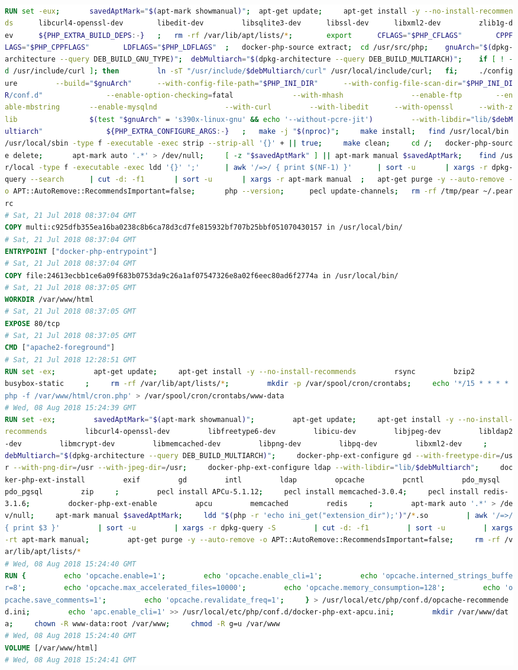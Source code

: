 ```dockerfile
RUN set -eux; 		savedAptMark="$(apt-mark showmanual)"; 	apt-get update; 	apt-get install -y --no-install-recommends 		libcurl4-openssl-dev 		libedit-dev 		libsqlite3-dev 		libssl-dev 		libxml2-dev 		zlib1g-dev 		${PHP_EXTRA_BUILD_DEPS:-} 	; 	rm -rf /var/lib/apt/lists/*; 		export 		CFLAGS="$PHP_CFLAGS" 		CPPFLAGS="$PHP_CPPFLAGS" 		LDFLAGS="$PHP_LDFLAGS" 	; 	docker-php-source extract; 	cd /usr/src/php; 	gnuArch="$(dpkg-architecture --query DEB_BUILD_GNU_TYPE)"; 	debMultiarch="$(dpkg-architecture --query DEB_BUILD_MULTIARCH)"; 	if [ ! -d /usr/include/curl ]; then 		ln -sT "/usr/include/$debMultiarch/curl" /usr/local/include/curl; 	fi; 	./configure 		--build="$gnuArch" 		--with-config-file-path="$PHP_INI_DIR" 		--with-config-file-scan-dir="$PHP_INI_DIR/conf.d" 				--enable-option-checking=fatal 				--with-mhash 				--enable-ftp 		--enable-mbstring 		--enable-mysqlnd 				--with-curl 		--with-libedit 		--with-openssl 		--with-zlib 				$(test "$gnuArch" = 's390x-linux-gnu' && echo '--without-pcre-jit') 		--with-libdir="lib/$debMultiarch" 				${PHP_EXTRA_CONFIGURE_ARGS:-} 	; 	make -j "$(nproc)"; 	make install; 	find /usr/local/bin /usr/local/sbin -type f -executable -exec strip --strip-all '{}' + || true; 	make clean; 	cd /; 	docker-php-source delete; 		apt-mark auto '.*' > /dev/null; 	[ -z "$savedAptMark" ] || apt-mark manual $savedAptMark; 	find /usr/local -type f -executable -exec ldd '{}' ';' 		| awk '/=>/ { print $(NF-1) }' 		| sort -u 		| xargs -r dpkg-query --search 		| cut -d: -f1 		| sort -u 		| xargs -r apt-mark manual 	; 	apt-get purge -y --auto-remove -o APT::AutoRemove::RecommendsImportant=false; 		php --version; 		pecl update-channels; 	rm -rf /tmp/pear ~/.pearrc
# Sat, 21 Jul 2018 08:37:04 GMT
COPY multi:c925dfb355ea16ba0238c8b6ca78d3cd7fe815932bf707b25bbf051070430157 in /usr/local/bin/ 
# Sat, 21 Jul 2018 08:37:04 GMT
ENTRYPOINT ["docker-php-entrypoint"]
# Sat, 21 Jul 2018 08:37:04 GMT
COPY file:24613ecbb1ce6a09f683b0753da9c26a1af07547326e8a02f6eec80ad6f2774a in /usr/local/bin/ 
# Sat, 21 Jul 2018 08:37:05 GMT
WORKDIR /var/www/html
# Sat, 21 Jul 2018 08:37:05 GMT
EXPOSE 80/tcp
# Sat, 21 Jul 2018 08:37:05 GMT
CMD ["apache2-foreground"]
# Sat, 21 Jul 2018 12:28:51 GMT
RUN set -ex;         apt-get update;     apt-get install -y --no-install-recommends         rsync         bzip2         busybox-static     ;     rm -rf /var/lib/apt/lists/*;         mkdir -p /var/spool/cron/crontabs;     echo '*/15 * * * * php -f /var/www/html/cron.php' > /var/spool/cron/crontabs/www-data
# Wed, 08 Aug 2018 15:24:39 GMT
RUN set -ex;         savedAptMark="$(apt-mark showmanual)";         apt-get update;     apt-get install -y --no-install-recommends         libcurl4-openssl-dev         libfreetype6-dev         libicu-dev         libjpeg-dev         libldap2-dev         libmcrypt-dev         libmemcached-dev         libpng-dev         libpq-dev         libxml2-dev     ;         debMultiarch="$(dpkg-architecture --query DEB_BUILD_MULTIARCH)";     docker-php-ext-configure gd --with-freetype-dir=/usr --with-png-dir=/usr --with-jpeg-dir=/usr;     docker-php-ext-configure ldap --with-libdir="lib/$debMultiarch";     docker-php-ext-install         exif         gd         intl         ldap         opcache         pcntl         pdo_mysql         pdo_pgsql         zip     ;         pecl install APCu-5.1.12;     pecl install memcached-3.0.4;     pecl install redis-3.1.6;         docker-php-ext-enable         apcu         memcached         redis     ;         apt-mark auto '.*' > /dev/null;     apt-mark manual $savedAptMark;     ldd "$(php -r 'echo ini_get("extension_dir");')"/*.so         | awk '/=>/ { print $3 }'         | sort -u         | xargs -r dpkg-query -S         | cut -d: -f1         | sort -u         | xargs -rt apt-mark manual;         apt-get purge -y --auto-remove -o APT::AutoRemove::RecommendsImportant=false;     rm -rf /var/lib/apt/lists/*
# Wed, 08 Aug 2018 15:24:40 GMT
RUN {         echo 'opcache.enable=1';         echo 'opcache.enable_cli=1';         echo 'opcache.interned_strings_buffer=8';         echo 'opcache.max_accelerated_files=10000';         echo 'opcache.memory_consumption=128';         echo 'opcache.save_comments=1';         echo 'opcache.revalidate_freq=1';     } > /usr/local/etc/php/conf.d/opcache-recommended.ini;         echo 'apc.enable_cli=1' >> /usr/local/etc/php/conf.d/docker-php-ext-apcu.ini;         mkdir /var/www/data;     chown -R www-data:root /var/www;     chmod -R g=u /var/www
# Wed, 08 Aug 2018 15:24:40 GMT
VOLUME [/var/www/html]
# Wed, 08 Aug 2018 15:24:41 GMT
```